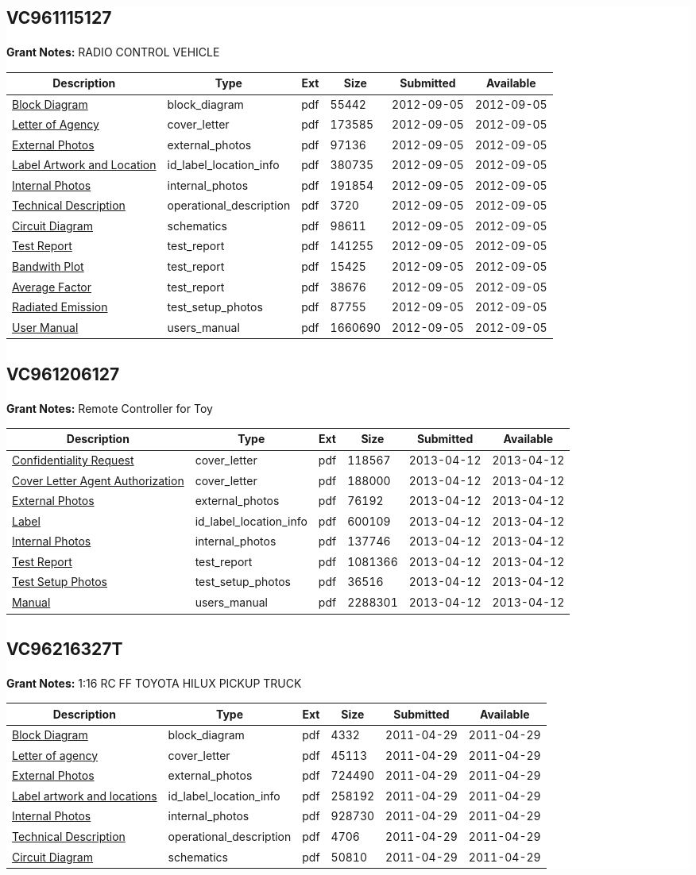 ## VC961115127
**Grant Notes:** RADIO CONTROL VEHICLE

| Description | Type | Ext | Size | Submitted | Available |
| ----------- | ---- | --- | ---- | --------- | --------- |
| [Block Diagram](VC961115127/78279284fe46238e3d79754b8d2840c5/1783659.pdf) | block_diagram | pdf | 55442 | 2012-09-05 | 2012-09-05 |
| [Letter of Agency](VC961115127/78279284fe46238e3d79754b8d2840c5/1783656.pdf) | cover_letter | pdf | 173585 | 2012-09-05 | 2012-09-05 |
| [External Photos](VC961115127/78279284fe46238e3d79754b8d2840c5/1783665.pdf) | external_photos | pdf | 97136 | 2012-09-05 | 2012-09-05 |
| [Label Artwork and Location](VC961115127/78279284fe46238e3d79754b8d2840c5/1783666.pdf) | id_label_location_info | pdf | 380735 | 2012-09-05 | 2012-09-05 |
| [Internal Photos](VC961115127/78279284fe46238e3d79754b8d2840c5/1783667.pdf) | internal_photos | pdf | 191854 | 2012-09-05 | 2012-09-05 |
| [Technical Description](VC961115127/78279284fe46238e3d79754b8d2840c5/1783658.pdf) | operational_description | pdf | 3720 | 2012-09-05 | 2012-09-05 |
| [Circuit Diagram](VC961115127/78279284fe46238e3d79754b8d2840c5/1783660.pdf) | schematics | pdf | 98611 | 2012-09-05 | 2012-09-05 |
| [Test Report](VC961115127/78279284fe46238e3d79754b8d2840c5/1783661.pdf) | test_report | pdf | 141255 | 2012-09-05 | 2012-09-05 |
| [Bandwith Plot](VC961115127/78279284fe46238e3d79754b8d2840c5/1783662.pdf) | test_report | pdf | 15425 | 2012-09-05 | 2012-09-05 |
| [Average Factor](VC961115127/78279284fe46238e3d79754b8d2840c5/1783663.pdf) | test_report | pdf | 38676 | 2012-09-05 | 2012-09-05 |
| [Radiated Emission](VC961115127/78279284fe46238e3d79754b8d2840c5/1783664.pdf) | test_setup_photos | pdf | 87755 | 2012-09-05 | 2012-09-05 |
| [User Manual](VC961115127/78279284fe46238e3d79754b8d2840c5/1783657.pdf) | users_manual | pdf | 1660690 | 2012-09-05 | 2012-09-05 |
## VC961206127
**Grant Notes:** Remote Controller for Toy

| Description | Type | Ext | Size | Submitted | Available |
| ----------- | ---- | --- | ---- | --------- | --------- |
| [Confidentiality Request](VC961206127/d8691b885548fbcaab226568212b348b/1937913.pdf) | cover_letter | pdf | 118567 | 2013-04-12 | 2013-04-12 |
| [Cover Letter Agent Authorization](VC961206127/d8691b885548fbcaab226568212b348b/1937914.pdf) | cover_letter | pdf | 188000 | 2013-04-12 | 2013-04-12 |
| [External Photos](VC961206127/d8691b885548fbcaab226568212b348b/1937904.pdf) | external_photos | pdf | 76192 | 2013-04-12 | 2013-04-12 |
| [Label](VC961206127/d8691b885548fbcaab226568212b348b/1937905.pdf) | id_label_location_info | pdf | 600109 | 2013-04-12 | 2013-04-12 |
| [Internal Photos](VC961206127/d8691b885548fbcaab226568212b348b/1937906.pdf) | internal_photos | pdf | 137746 | 2013-04-12 | 2013-04-12 |
| [Test Report](VC961206127/d8691b885548fbcaab226568212b348b/1937909.pdf) | test_report | pdf | 1081366 | 2013-04-12 | 2013-04-12 |
| [Test Setup Photos](VC961206127/d8691b885548fbcaab226568212b348b/1937910.pdf) | test_setup_photos | pdf | 36516 | 2013-04-12 | 2013-04-12 |
| [Manual](VC961206127/d8691b885548fbcaab226568212b348b/1937911.pdf) | users_manual | pdf | 2288301 | 2013-04-12 | 2013-04-12 |
## VC96216327T
**Grant Notes:** 1:16 RC FF TOYOTA HILUX PICKUP TRUCK

| Description | Type | Ext | Size | Submitted | Available |
| ----------- | ---- | --- | ---- | --------- | --------- |
| [Block Diagram](VC96216327T/0dd6ee9a64b96e5209f4cac5153b4c07/1456960.pdf) | block_diagram | pdf | 4332 | 2011-04-29 | 2011-04-29 |
| [Letter of agency](VC96216327T/0dd6ee9a64b96e5209f4cac5153b4c07/1305627.pdf) | cover_letter | pdf | 45113 | 2011-04-29 | 2011-04-29 |
| [External Photos](VC96216327T/0dd6ee9a64b96e5209f4cac5153b4c07/1456964.pdf) | external_photos | pdf | 724490 | 2011-04-29 | 2011-04-29 |
| [Label artwork and locations](VC96216327T/0dd6ee9a64b96e5209f4cac5153b4c07/1456966.pdf) | id_label_location_info | pdf | 258192 | 2011-04-29 | 2011-04-29 |
| [Internal Photos](VC96216327T/0dd6ee9a64b96e5209f4cac5153b4c07/1456965.pdf) | internal_photos | pdf | 928730 | 2011-04-29 | 2011-04-29 |
| [Technical Description](VC96216327T/0dd6ee9a64b96e5209f4cac5153b4c07/1456963.pdf) | operational_description | pdf | 4706 | 2011-04-29 | 2011-04-29 |
| [Circuit Diagram](VC96216327T/0dd6ee9a64b96e5209f4cac5153b4c07/1456962.pdf) | schematics | pdf | 50810 | 2011-04-29 | 2011-04-29 |